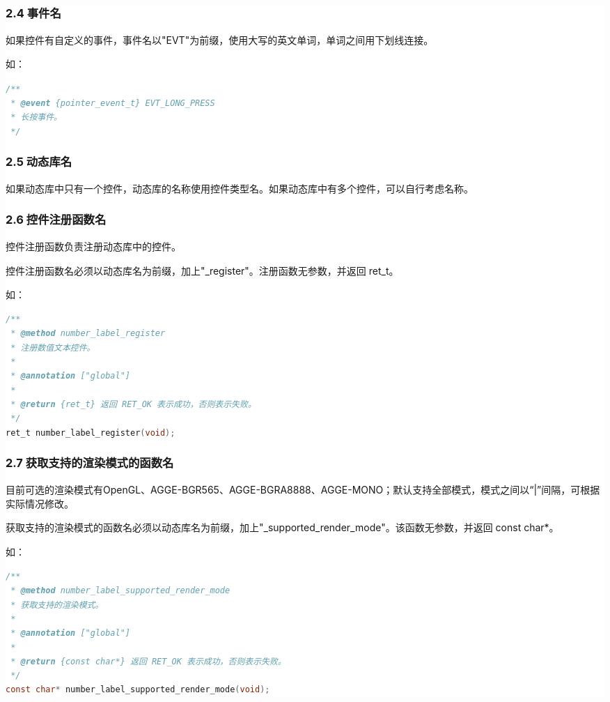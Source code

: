 ### 2.4 事件名

如果控件有自定义的事件，事件名以"EVT"为前缀，使用大写的英文单词，单词之间用下划线连接。

如：

```c
/**
 * @event {pointer_event_t} EVT_LONG_PRESS
 * 长按事件。
 */
```

### 2.5 动态库名

如果动态库中只有一个控件，动态库的名称使用控件类型名。如果动态库中有多个控件，可以自行考虑名称。

### 2.6 控件注册函数名

控件注册函数负责注册动态库中的控件。

控件注册函数名必须以动态库名为前缀，加上"_register"。注册函数无参数，并返回 ret_t。

如：

```c
/**
 * @method number_label_register
 * 注册数值文本控件。
 *
 * @annotation ["global"]
 *
 * @return {ret_t} 返回 RET_OK 表示成功，否则表示失败。
 */
ret_t number_label_register(void);
```

### 2.7 获取支持的渲染模式的函数名

目前可选的渲染模式有OpenGL、AGGE-BGR565、AGGE-BGRA8888、AGGE-MONO；默认支持全部模式，模式之间以“|”间隔，可根据实际情况修改。

获取支持的渲染模式的函数名必须以动态库名为前缀，加上"_supported_render_mode"。该函数无参数，并返回 const char*。

如：

```c
/**
 * @method number_label_supported_render_mode
 * 获取支持的渲染模式。
 *
 * @annotation ["global"]
 *
 * @return {const char*} 返回 RET_OK 表示成功，否则表示失败。
 */
const char* number_label_supported_render_mode(void);
```
